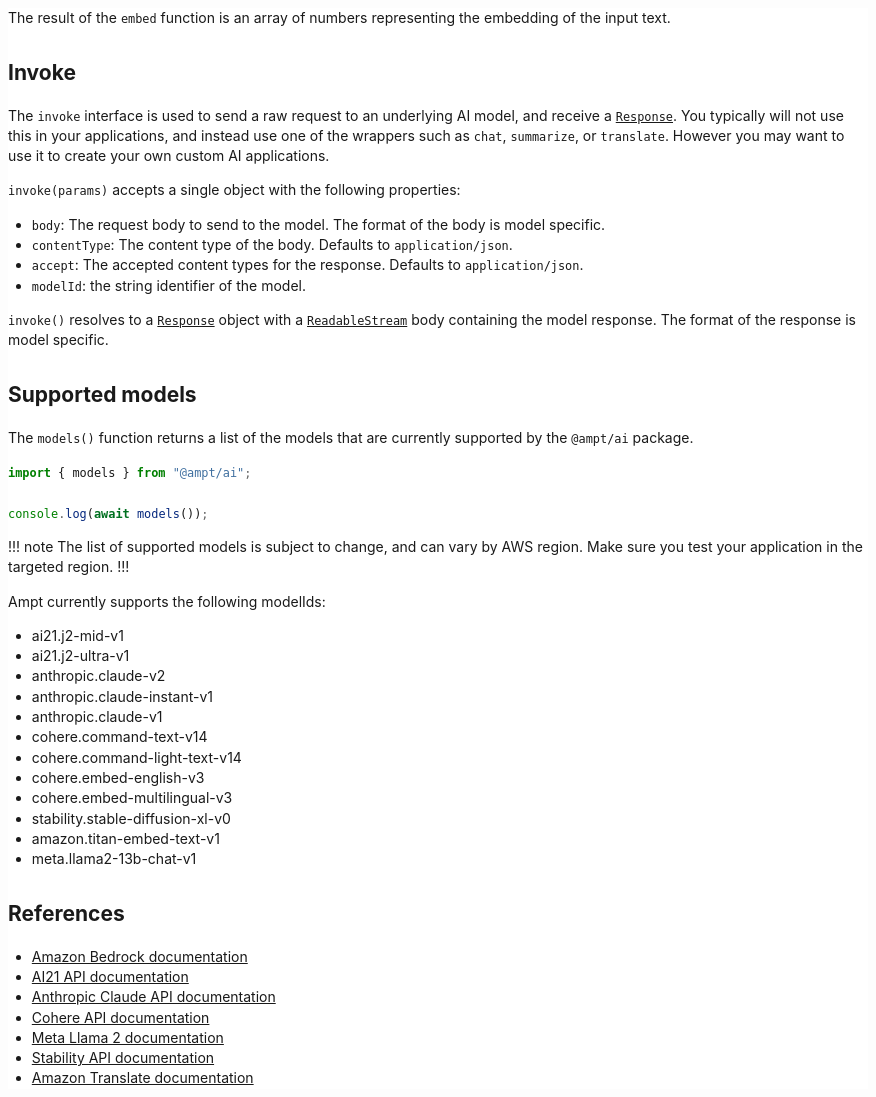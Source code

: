 The result of the `embed` function is an array of numbers representing the embedding of the input text.

## Invoke

The `invoke` interface is used to send a raw request to an underlying AI model, and receive a [`Response`][1]. You typically will not use this in your applications, and instead use one of the wrappers such as `chat`, `summarize`, or `translate`. However you may want to use it to create your own custom AI applications.

`invoke(params)` accepts a single object with the following properties:

- `body`: The request body to send to the model. The format of the body is model specific.
- `contentType`: The content type of the body. Defaults to `application/json`.
- `accept`: The accepted content types for the response. Defaults to `application/json`.
- `modelId`: the string identifier of the model.

`invoke()` resolves to a [`Response`][1] object with a [`ReadableStream`][2] body containing the model response. The format of the response is model specific.

## Supported models

The `models()` function returns a list of the models that are currently supported by the `@ampt/ai` package.

```javascript
import { models } from "@ampt/ai";

console.log(await models());
```

!!! note
The list of supported models is subject to change, and can vary by AWS region. Make sure you test your application in the targeted region.
!!!

Ampt currently supports the following modelIds:

- ai21.j2-mid-v1
- ai21.j2-ultra-v1
- anthropic.claude-v2
- anthropic.claude-instant-v1
- anthropic.claude-v1
- cohere.command-text-v14
- cohere.command-light-text-v14
- cohere.embed-english-v3
- cohere.embed-multilingual-v3
- stability.stable-diffusion-xl-v0
- amazon.titan-embed-text-v1
- meta.llama2-13b-chat-v1

## References

- [Amazon Bedrock documentation][10]
- [AI21 API documentation][6]
- [Anthropic Claude API documentation][4]
- [Cohere API documentation][7]
- [Meta Llama 2 documentation][8]
- [Stability API documentation][5]
- [Amazon Translate documentation][11]


[1]: https://developer.mozilla.org/en-US/docs/Web/API/Response
[2]: https://developer.mozilla.org/en-US/docs/Web/API/ReadableStream
[3]: https://developer.mozilla.org/en-US/docs/Web/JavaScript/Reference/Global_Objects/ArrayBuffer
[4]: https://docs.anthropic.com/claude/reference/getting-started-with-the-api
[5]: https://platform.stability.ai/docs/api-reference#tag/v1generation/operation/textToImage
[6]: https://docs.ai21.com/reference/j2-complete-api-ref
[7]: https://docs.cohere.com/reference/about
[8]: https://ai.meta.com/llama/
[9]: https://docs.aws.amazon.com/translate/latest/dg/what-is-languages.html
[10]: https://docs.aws.amazon.com/bedrock/latest/userguide/what-is-bedrock.html
[11]: https://docs.aws.amazon.com/translate/latest/dg/what-is.html
[12]: https://docs.aws.amazon.com/comprehend/latest/dg/what-is.html